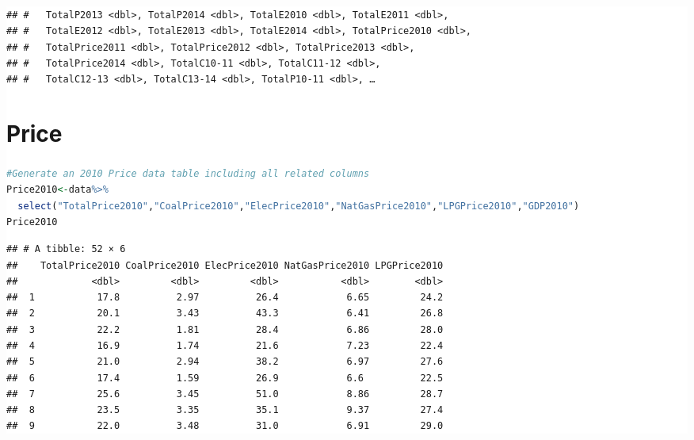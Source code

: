     ## #   TotalP2013 <dbl>, TotalP2014 <dbl>, TotalE2010 <dbl>, TotalE2011 <dbl>,
    ## #   TotalE2012 <dbl>, TotalE2013 <dbl>, TotalE2014 <dbl>, TotalPrice2010 <dbl>,
    ## #   TotalPrice2011 <dbl>, TotalPrice2012 <dbl>, TotalPrice2013 <dbl>,
    ## #   TotalPrice2014 <dbl>, TotalC10-11 <dbl>, TotalC11-12 <dbl>,
    ## #   TotalC12-13 <dbl>, TotalC13-14 <dbl>, TotalP10-11 <dbl>, …

# Price

``` r
#Generate an 2010 Price data table including all related columns
Price2010<-data%>%
  select("TotalPrice2010","CoalPrice2010","ElecPrice2010","NatGasPrice2010","LPGPrice2010","GDP2010")
Price2010
```

    ## # A tibble: 52 × 6
    ##    TotalPrice2010 CoalPrice2010 ElecPrice2010 NatGasPrice2010 LPGPrice2010
    ##             <dbl>         <dbl>         <dbl>           <dbl>        <dbl>
    ##  1           17.8          2.97          26.4            6.65         24.2
    ##  2           20.1          3.43          43.3            6.41         26.8
    ##  3           22.2          1.81          28.4            6.86         28.0
    ##  4           16.9          1.74          21.6            7.23         22.4
    ##  5           21.0          2.94          38.2            6.97         27.6
    ##  6           17.4          1.59          26.9            6.6          22.5
    ##  7           25.6          3.45          51.0            8.86         28.7
    ##  8           23.5          3.35          35.1            9.37         27.4
    ##  9           22.0          3.48          31.0            6.91         29.0